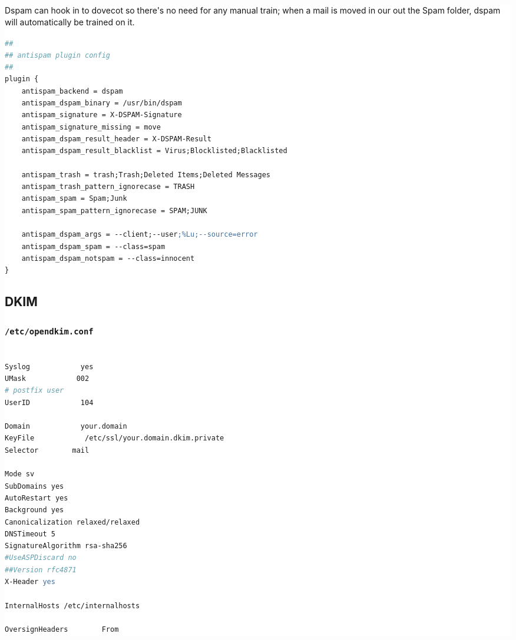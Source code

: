 Dspam can hook in to dovecot so there's no need for any manual train;
when a mail is moved in our out the Spam folder, dspam will
automatically be trained on it.

```apache
##
## antispam plugin config
##
plugin {
    antispam_backend = dspam
    antispam_dspam_binary = /usr/bin/dspam
    antispam_signature = X-DSPAM-Signature
    antispam_signature_missing = move
    antispam_dspam_result_header = X-DSPAM-Result
    antispam_dspam_result_blacklist = Virus;Blocklisted;Blacklisted

    antispam_trash = trash;Trash;Deleted Items;Deleted Messages
    antispam_trash_pattern_ignorecase = TRASH
    antispam_spam = Spam;Junk
    antispam_spam_pattern_ignorecase = SPAM;JUNK

    antispam_dspam_args = --client;--user;%Lu;--source=error
    antispam_dspam_spam = --class=spam
    antispam_dspam_notspam = --class=innocent
}
```

## DKIM

### `/etc/opendkim.conf`

```apache

Syslog            yes
UMask            002
# postfix user
UserID            104

Domain            your.domain
KeyFile            /etc/ssl/your.domain.dkim.private
Selector        mail

Mode sv
SubDomains yes
AutoRestart yes
Background yes
Canonicalization relaxed/relaxed
DNSTimeout 5
SignatureAlgorithm rsa-sha256
#UseASPDiscard no
##Version rfc4871
X-Header yes

InternalHosts /etc/internalhosts

OversignHeaders        From
```

[^1]: <http://fuerstnet.de/en/roundcube-dovecot-imap-and-case-sensitive-user-names>